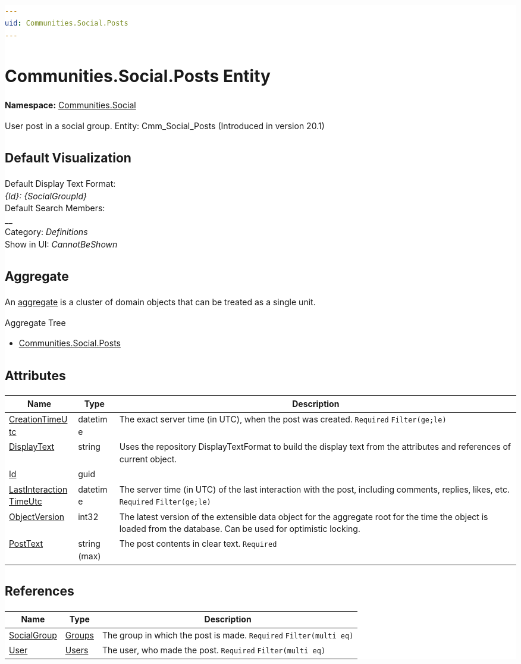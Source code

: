 ```yaml
---
uid: Communities.Social.Posts
---
```

# Communities.Social.Posts Entity

**Namespace:** [Communities.Social](Communities.Social.md)  

User post in a social group. Entity: Cmm_Social_Posts (Introduced in version 20.1)

## Default Visualization
Default Display Text Format:  
_{Id}: {SocialGroupId}_  
Default Search Members:  
__  
Category:  _Definitions_  
Show in UI:  _CannotBeShown_  

## Aggregate
An [aggregate](https://docs.erp.net/tech/advanced/concepts/aggregates.html) is a cluster of domain objects that can be treated as a single unit.  

Aggregate Tree  
* [Communities.Social.Posts](Communities.Social.Posts.md)  

## Attributes

| Name | Type | Description |
| ---- | ---- | --- |
| [CreationTimeUtc](Communities.Social.Posts.md#creationtimeutc) | datetime | The exact server time (in UTC), when the post was created. `Required` `Filter(ge;le)` 
| [DisplayText](Communities.Social.Posts.md#displaytext) | string | Uses the repository DisplayTextFormat to build the display text from the attributes and references of current object. 
| [Id](Communities.Social.Posts.md#id) | guid |  
| [LastInteractionTimeUtc](Communities.Social.Posts.md#lastinteractiontimeutc) | datetime | The server time (in UTC) of the last interaction with the post, including comments, replies, likes, etc. `Required` `Filter(ge;le)` 
| [ObjectVersion](Communities.Social.Posts.md#objectversion) | int32 | The latest version of the extensible data object for the aggregate root for the time the object is loaded from the database. Can be used for optimistic locking. 
| [PostText](Communities.Social.Posts.md#posttext) | string (max) | The post contents in clear text. `Required` 

## References

| Name | Type | Description |
| ---- | ---- | --- |
| [SocialGroup](Communities.Social.Posts.md#socialgroup) | [Groups](Communities.Social.Groups.md) | The group in which the post is made. `Required` `Filter(multi eq)` |
| [User](Communities.Social.Posts.md#user) | [Users](Systems.Security.Users.md) | The user, who made the post. `Required` `Filter(multi eq)` |
